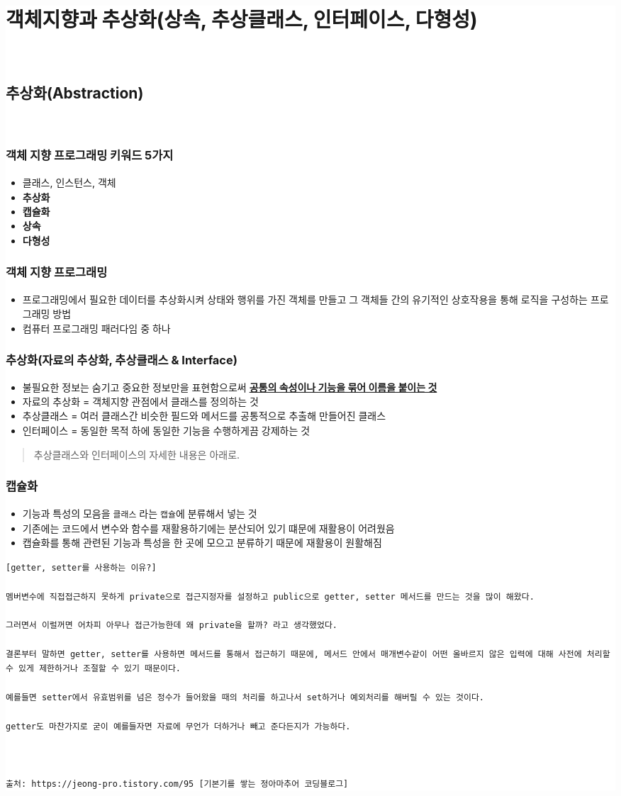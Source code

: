 # 객체지향과 추상화(상속, 추상클래스, 인터페이스, 다형성)

<br>

## 추상화(Abstraction)

<br>

###  객체 지향 프로그래밍 키워드 5가지

* 클래스, 인스턴스, 객체
* **추상화**
* **캡슐화**
* **상속**
* **다형성**



### 객체 지향 프로그래밍

* 프로그래밍에서 필요한 데이터를 추상화시켜 상태와 행위를 가진 객체를 만들고 그 객체들 간의 유기적인 상호작용을 통해 로직을 구성하는 프로그래밍 방법
* 컴퓨터 프로그래밍 패러다임 중 하나



### 추상화(자료의 추상화, 추상클래스 & Interface)

* 불필요한 정보는 숨기고 중요한 정보만을 표현함으로써 <u>**공통의 속성이나 기능을 묶어 이름을 붙이는 것**</u>
* 자료의 추상화 = 객체지향 관점에서 클래스를 정의하는 것
* 추상클래스 = 여러 클래스간 비슷한 필드와 메서드를 공통적으로 추출해 만들어진 클래스
* 인터페이스 = 동일한 목적 하에 동일한 기능을 수행하게끔 강제하는 것

> 추상클래스와 인터페이스의 자세한 내용은 아래로.



### 캡슐화

* 기능과 특성의 모음을 `클래스` 라는 `캡슐`에 분류해서 넣는 것
* 기존에는 코드에서 변수와 함수를 재활용하기에는 분산되어 있기 떄문에 재활용이 어려웠음
* 캡슐화를 통해 관련된 기능과 특성을 한 곳에 모으고 분류하기 때문에 재활용이 원활해짐

```
[getter, setter를 사용하는 이유?]

멤버변수에 직접접근하지 못하게 private으로 접근지정자를 설정하고 public으로 getter, setter 메서드를 만드는 것을 많이 해왔다.

그러면서 이럴꺼면 어차피 아무나 접근가능한데 왜 private을 할까? 라고 생각했었다.

결론부터 말하면 getter, setter를 사용하면 메서드를 통해서 접근하기 때문에, 메서드 안에서 매개변수같이 어떤 올바르지 않은 입력에 대해 사전에 처리할 수 있게 제한하거나 조절할 수 있기 때문이다.

예를들면 setter에서 유효범위를 넘은 정수가 들어왔을 때의 처리를 하고나서 set하거나 예외처리를 해버릴 수 있는 것이다.

getter도 마찬가지로 굳이 예를들자면 자료에 무언가 더하거나 빼고 준다든지가 가능하다.



출처: https://jeong-pro.tistory.com/95 [기본기를 쌓는 정아마추어 코딩블로그]
```
